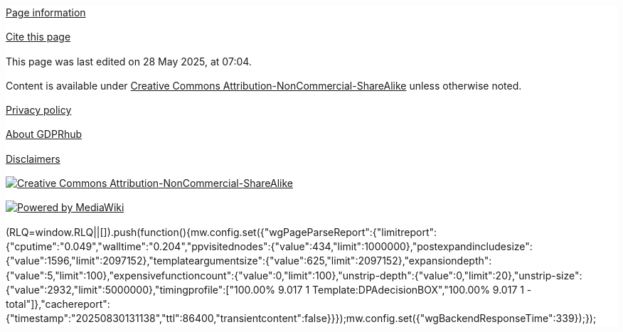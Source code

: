 [Page information](/index.php?title=ANSPDCP_\(Romania\)_-_Sanction_on_cross_border_processing&action=info "More information about this page")

[Cite this page](/index.php?title=Special:CiteThisPage&page=ANSPDCP_%28Romania%29_-_Sanction_on_cross_border_processing&id=47536&wpFormIdentifier=titleform "Information on how to cite this page")

This page was last edited on 28 May 2025, at 07:04.

Content is available under [Creative Commons Attribution-NonCommercial-ShareAlike](https://creativecommons.org/licenses/by-nc-sa/4.0/) unless otherwise noted.

[Privacy policy](/index.php?title=GDPRhub:Privacy_policy)

[About GDPRhub](/index.php?title=GDPRhub:About)

[Disclaimers](/index.php?title=GDPRhub:General_disclaimer)

[![Creative Commons Attribution-NonCommercial-ShareAlike](/resources/assets/licenses/cc-by-nc-sa.png)](https://creativecommons.org/licenses/by-nc-sa/4.0/)

[![Powered by MediaWiki](/resources/assets/poweredby_mediawiki_88x31.png)](https://www.mediawiki.org/)

(RLQ=window.RLQ||\[\]).push(function(){mw.config.set({"wgPageParseReport":{"limitreport":{"cputime":"0.049","walltime":"0.204","ppvisitednodes":{"value":434,"limit":1000000},"postexpandincludesize":{"value":1596,"limit":2097152},"templateargumentsize":{"value":625,"limit":2097152},"expansiondepth":{"value":5,"limit":100},"expensivefunctioncount":{"value":0,"limit":100},"unstrip-depth":{"value":0,"limit":20},"unstrip-size":{"value":2932,"limit":5000000},"timingprofile":\["100.00% 9.017 1 Template:DPAdecisionBOX","100.00% 9.017 1 -total"\]},"cachereport":{"timestamp":"20250830131138","ttl":86400,"transientcontent":false}}});mw.config.set({"wgBackendResponseTime":339});});